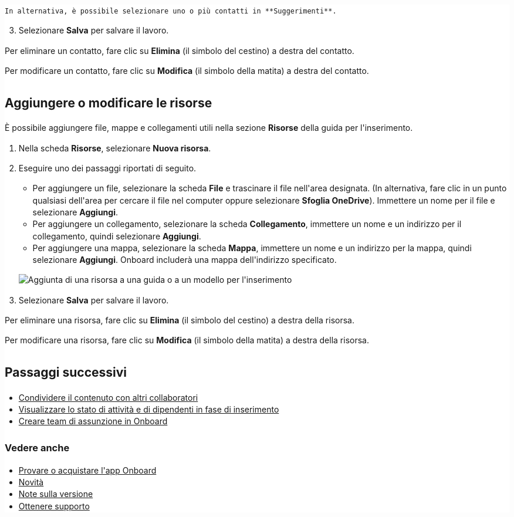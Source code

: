     In alternativa, è possibile selezionare uno o più contatti in **Suggerimenti**.

3. Selezionare **Salva** per salvare il lavoro.

Per eliminare un contatto, fare clic su **Elimina** (il simbolo del cestino) a destra del contatto.

Per modificare un contatto, fare clic su **Modifica** (il simbolo della matita) a destra del contatto.

## <a name="add-or-edit-resources"></a>Aggiungere o modificare le risorse

È possibile aggiungere file, mappe e collegamenti utili nella sezione **Risorse** della guida per l'inserimento.

1. Nella scheda **Risorse**, selezionare **Nuova risorsa**.
2. Eseguire uno dei passaggi riportati di seguito.

    - Per aggiungere un file, selezionare la scheda **File** e trascinare il file nell'area designata. (In alternativa, fare clic in un punto qualsiasi dell'area per cercare il file nel computer oppure selezionare **Sfoglia OneDrive**). Immettere un nome per il file e selezionare **Aggiungi**.
    - Per aggiungere un collegamento, selezionare la scheda **Collegamento**, immettere un nome e un indirizzo per il collegamento, quindi selezionare **Aggiungi**.
    - Per aggiungere una mappa, selezionare la scheda **Mappa**, immettere un nome e un indirizzo per la mappa, quindi selezionare **Aggiungi**. Onboard includerà una mappa dell'indirizzo specificato.

    ![[Aggiunta di una risorsa a una guida o a un modello per l'inserimento](./media/onboard-edit-add-resource.png)](./media/onboard-edit-add-resource.png)

3. Selezionare **Salva** per salvare il lavoro.

Per eliminare una risorsa, fare clic su **Elimina** (il simbolo del cestino) a destra della risorsa.

Per modificare una risorsa, fare clic su **Modifica** (il simbolo della matita) a destra della risorsa.

## <a name="next-steps"></a>Passaggi successivi

- [Condividere il contenuto con altri collaboratori](./onboard-share-template.md)
- [Visualizzare lo stato di attività e di dipendenti in fase di inserimento](./onboard-view-status.md)
- [Creare team di assunzione in Onboard](./onboard-create-team.md)

### <a name="see-also"></a>Vedere anche

- [Provare o acquistare l'app Onboard](https://dynamics.microsoft.com/talent/onboard/)
- [Novità](./whats-new.md)
- [Note sulla versione](https://docs.microsoft.com/business-applications-release-notes/index)
- [Ottenere supporto](./talent-support.md)
